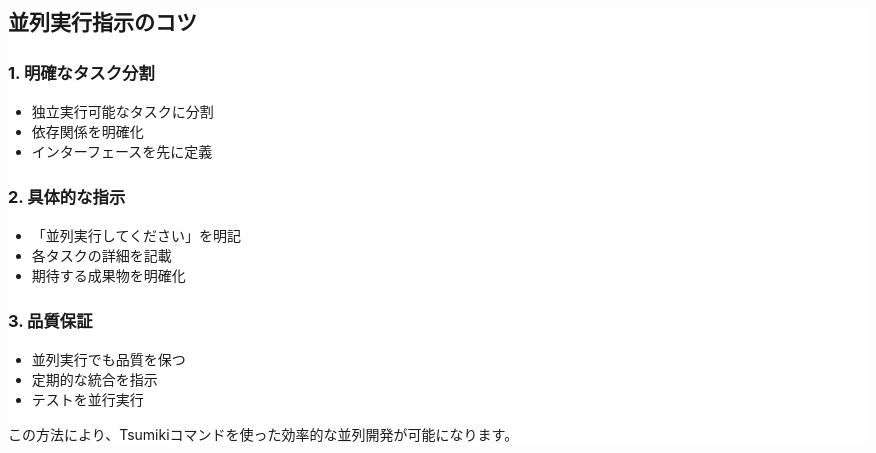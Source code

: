 ## 並列実行指示のコツ

### 1. 明確なタスク分割
- 独立実行可能なタスクに分割
- 依存関係を明確化
- インターフェースを先に定義

### 2. 具体的な指示
- 「並列実行してください」を明記
- 各タスクの詳細を記載
- 期待する成果物を明確化

### 3. 品質保証
- 並列実行でも品質を保つ
- 定期的な統合を指示
- テストを並行実行

この方法により、Tsumikiコマンドを使った効率的な並列開発が可能になります。

